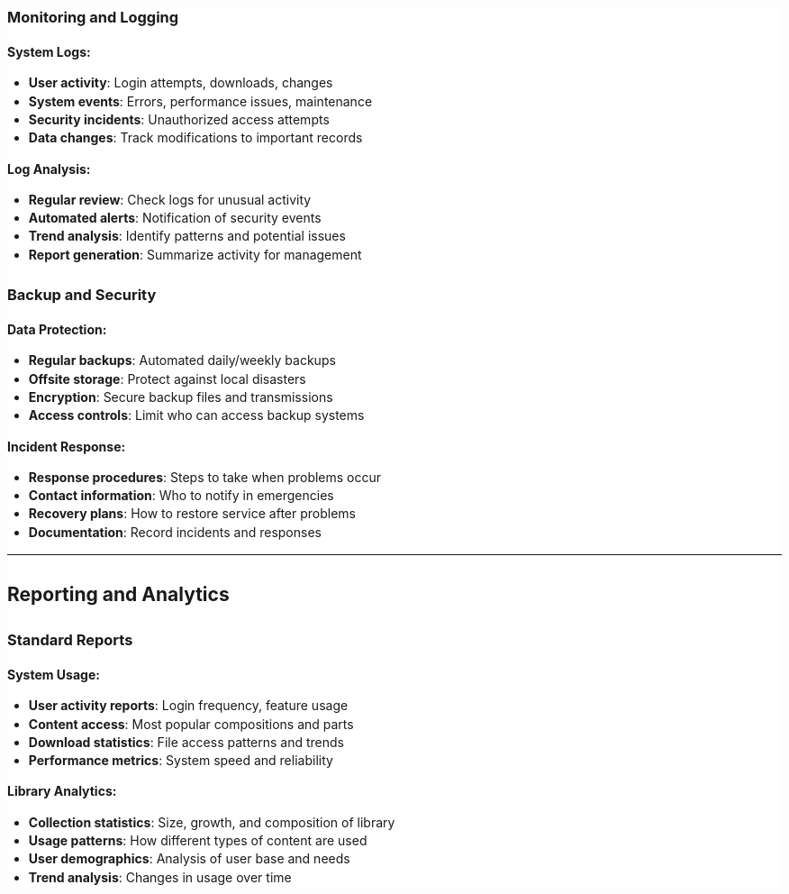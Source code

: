 ### Monitoring and Logging
**System Logs:**
- **User activity**: Login attempts, downloads, changes
- **System events**: Errors, performance issues, maintenance
- **Security incidents**: Unauthorized access attempts
- **Data changes**: Track modifications to important records

**Log Analysis:**
- **Regular review**: Check logs for unusual activity
- **Automated alerts**: Notification of security events
- **Trend analysis**: Identify patterns and potential issues
- **Report generation**: Summarize activity for management

### Backup and Security
**Data Protection:**
- **Regular backups**: Automated daily/weekly backups
- **Offsite storage**: Protect against local disasters
- **Encryption**: Secure backup files and transmissions
- **Access controls**: Limit who can access backup systems

**Incident Response:**
- **Response procedures**: Steps to take when problems occur
- **Contact information**: Who to notify in emergencies
- **Recovery plans**: How to restore service after problems
- **Documentation**: Record incidents and responses

---

## Reporting and Analytics

### Standard Reports
**System Usage:**
- **User activity reports**: Login frequency, feature usage
- **Content access**: Most popular compositions and parts
- **Download statistics**: File access patterns and trends
- **Performance metrics**: System speed and reliability

**Library Analytics:**
- **Collection statistics**: Size, growth, and composition of library
- **Usage patterns**: How different types of content are used
- **User demographics**: Analysis of user base and needs
- **Trend analysis**: Changes in usage over time

